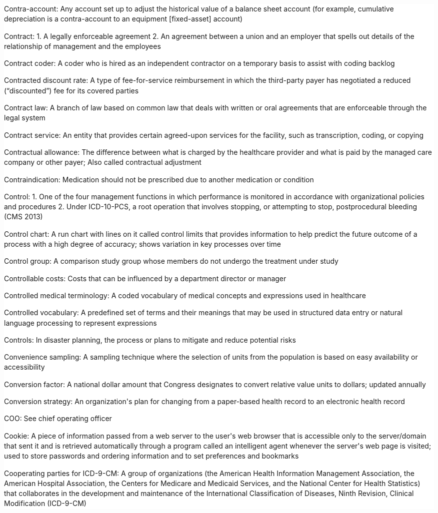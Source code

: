 Contra-account: Any account set up to adjust the historical value of a balance sheet account (for example, cumulative depreciation is a contra-account to an equipment [fixed-asset] account)

Contract: 1. A legally enforceable agreement 2. An agreement between a union and an employer that spells out details of the relationship of management and the employees

Contract coder: A coder who is hired as an independent contractor on a temporary basis to assist with coding backlog

Contracted discount rate: A type of fee-for-service reimbursement in which the third-party payer has negotiated a reduced (“discounted”) fee for its covered parties

Contract law: A branch of law based on common law that deals with written or oral agreements that are enforceable through the legal system

Contract service: An entity that provides certain agreed-upon services for the facility, such as transcription, coding, or copying

Contractual allowance: The difference between what is charged by the healthcare provider and what is paid by the managed care company or other payer; Also called contractual adjustment

Contraindication: Medication should not be prescribed due to another medication or condition

Control: 1. One of the four management functions in which performance is monitored in accordance with organizational policies and procedures 2. Under ICD-10-PCS, a root operation that involves stopping, or attempting to stop, postprocedural bleeding (CMS 2013)

Control chart: A run chart with lines on it called control limits that provides information to help predict the future outcome of a process with a high degree of accuracy; shows variation in key processes over time

Control group: A comparison study group whose members do not undergo the treatment under study

Controllable costs: Costs that can be influenced by a department director or manager

Controlled medical terminology: A coded vocabulary of medical concepts and expressions used in healthcare

Controlled vocabulary: A predefined set of terms and their meanings that may be used in structured data entry or natural language processing to represent expressions

Controls: In disaster planning, the process or plans to mitigate and reduce potential risks

Convenience sampling: A sampling technique where the selection of units from the population is based on easy availability or accessibility

Conversion factor: A national dollar amount that Congress designates to convert relative value units to dollars; updated annually

Conversion strategy: An organization's plan for changing from a paper-based health record to an electronic health record

COO: See chief operating officer

Cookie: A piece of information passed from a web server to the user's web browser that is accessible only to the server/domain that sent it and is retrieved automatically through a program called an intelligent agent whenever the server's web page is visited; used to store passwords and ordering information and to set preferences and bookmarks

Cooperating parties for ICD-9-CM: A group of organizations (the American Health Information Management Association, the American Hospital Association, the Centers for Medicare and Medicaid Services, and the National Center for Health Statistics) that collaborates in the development and maintenance of the International Classification of Diseases, Ninth Revision, Clinical Modification (ICD-9-CM)
